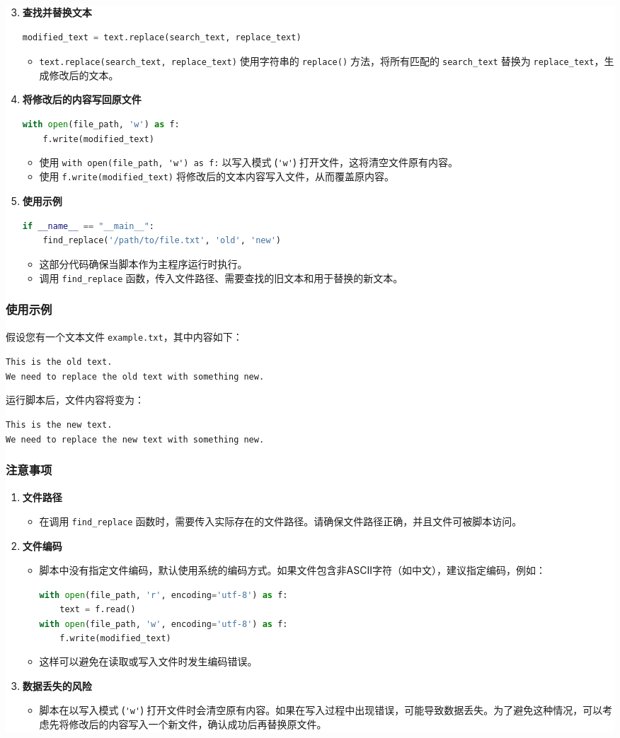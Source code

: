 3. **查找并替换文本**
    ```python
    modified_text = text.replace(search_text, replace_text)
    ```
    - `text.replace(search_text, replace_text)` 使用字符串的 `replace()` 方法，将所有匹配的 `search_text` 替换为 `replace_text`，生成修改后的文本。

4. **将修改后的内容写回原文件**
    ```python
    with open(file_path, 'w') as f:
        f.write(modified_text)
    ```
    - 使用 `with open(file_path, 'w') as f:` 以写入模式 (`'w'`) 打开文件，这将清空文件原有内容。
    - 使用 `f.write(modified_text)` 将修改后的文本内容写入文件，从而覆盖原内容。

5. **使用示例**
    ```python
    if __name__ == "__main__":
        find_replace('/path/to/file.txt', 'old', 'new')
    ```
    - 这部分代码确保当脚本作为主程序运行时执行。
    - 调用 `find_replace` 函数，传入文件路径、需要查找的旧文本和用于替换的新文本。

### **使用示例**

假设您有一个文本文件 `example.txt`，其中内容如下：

```
This is the old text.
We need to replace the old text with something new.
```

运行脚本后，文件内容将变为：

```
This is the new text.
We need to replace the new text with something new.
```

### **注意事项**

1. **文件路径**
    - 在调用 `find_replace` 函数时，需要传入实际存在的文件路径。请确保文件路径正确，并且文件可被脚本访问。

2. **文件编码**
    - 脚本中没有指定文件编码，默认使用系统的编码方式。如果文件包含非ASCII字符（如中文），建议指定编码，例如：
        ```python
        with open(file_path, 'r', encoding='utf-8') as f:
            text = f.read()
        with open(file_path, 'w', encoding='utf-8') as f:
            f.write(modified_text)
        ```
    - 这样可以避免在读取或写入文件时发生编码错误。

3. **数据丢失的风险**
    - 脚本在以写入模式 (`'w'`) 打开文件时会清空原有内容。如果在写入过程中出现错误，可能导致数据丢失。为了避免这种情况，可以考虑先将修改后的内容写入一个新文件，确认成功后再替换原文件。
